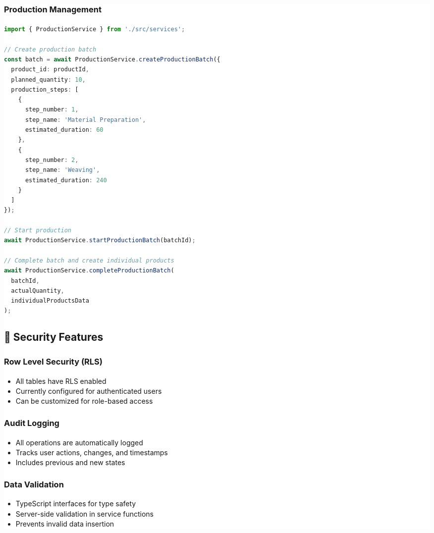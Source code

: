 ### Production Management
```typescript
import { ProductionService } from './src/services';

// Create production batch
const batch = await ProductionService.createProductionBatch({
  product_id: productId,
  planned_quantity: 10,
  production_steps: [
    {
      step_number: 1,
      step_name: 'Material Preparation',
      estimated_duration: 60
    },
    {
      step_number: 2,
      step_name: 'Weaving',
      estimated_duration: 240
    }
  ]
});

// Start production
await ProductionService.startProductionBatch(batchId);

// Complete batch and create individual products
await ProductionService.completeProductionBatch(
  batchId,
  actualQuantity,
  individualProductsData
);
```

## 🔐 Security Features

### Row Level Security (RLS)
- All tables have RLS enabled
- Currently configured for authenticated users
- Can be customized for role-based access

### Audit Logging
- All operations are automatically logged
- Tracks user actions, changes, and timestamps
- Includes previous and new states

### Data Validation
- TypeScript interfaces for type safety
- Server-side validation in service functions
- Prevents invalid data insertion
